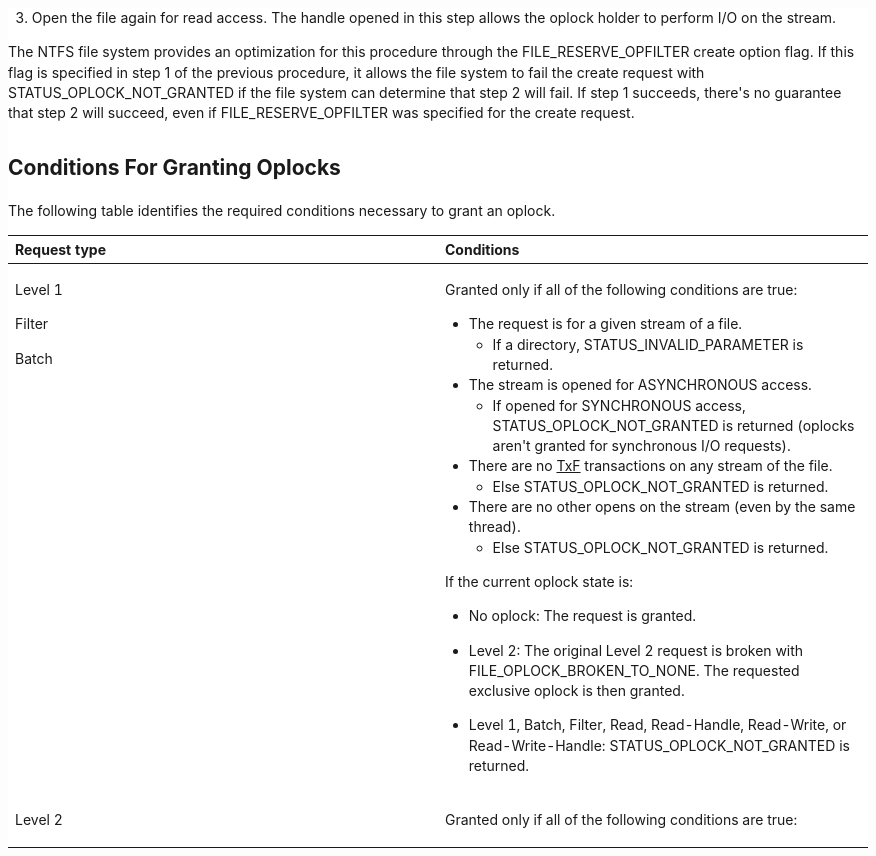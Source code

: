 3. Open the file again for read access. The handle opened in this step allows the oplock holder to perform I/O on the stream.

The NTFS file system provides an optimization for this procedure through the FILE_RESERVE_OPFILTER create option flag. If this flag is specified in step 1 of the previous procedure, it allows the file system to fail the create request with STATUS_OPLOCK_NOT_GRANTED if the file system can determine that step 2 will fail. If step 1 succeeds, there's no guarantee that step 2 will succeed, even if FILE_RESERVE_OPFILTER was specified for the create request.

## Conditions For Granting Oplocks

The following table identifies the required conditions necessary to grant an oplock.

<table>
<colgroup>
<col width="50%" />
<col width="50%" />
</colgroup>
<thead>
<tr class="header">
<th align="left">Request type</th>
<th align="left">Conditions</th>
</tr>
</thead>
<tbody>
<tr class="odd">
<td align="left"><p>Level 1</p>
<p>Filter</p>
<p>Batch</p></td>
<td align="left"><p>Granted only if all of the following conditions are true:</p>
<ul>
<li>The request is for a given stream of a file.
<ul>
<li>If a directory, STATUS_INVALID_PARAMETER is returned.</li>
</ul></li>
<li>The stream is opened for ASYNCHRONOUS access.
<ul>
<li>If opened for SYNCHRONOUS access, STATUS_OPLOCK_NOT_GRANTED is returned (oplocks aren't granted for synchronous I/O requests).</li>
</ul></li>
<li>There are no <a href="/windows-hardware/drivers/kernel/windows-kernel-mode-kernel-transaction-manager" data-raw-source="[TxF](../kernel/windows-kernel-mode-kernel-transaction-manager.md)">TxF</a> transactions on any stream of the file.
<ul>
<li>Else STATUS_OPLOCK_NOT_GRANTED is returned.</li>
</ul></li>
<li>There are no other opens on the stream (even by the same thread).
<ul>
<li>Else STATUS_OPLOCK_NOT_GRANTED is returned.</li>
</ul></li>
</ul>
<p>If the current oplock state is:</p>
<ul>
<li><p>No oplock: The request is granted.</p></li>
<li><p>Level 2: The original Level 2 request is broken with FILE_OPLOCK_BROKEN_TO_NONE. The requested exclusive oplock is then granted.</p></li>
<li><p>Level 1, Batch, Filter, Read, Read-Handle, Read-Write, or Read-Write-Handle: STATUS_OPLOCK_NOT_GRANTED is returned.</p></li>
</ul></td>
</tr>
<tr class="even">
<td align="left"><p>Level 2</p></td>
<td align="left"><p>Granted only if all of the following conditions are true:</p>
<ul>